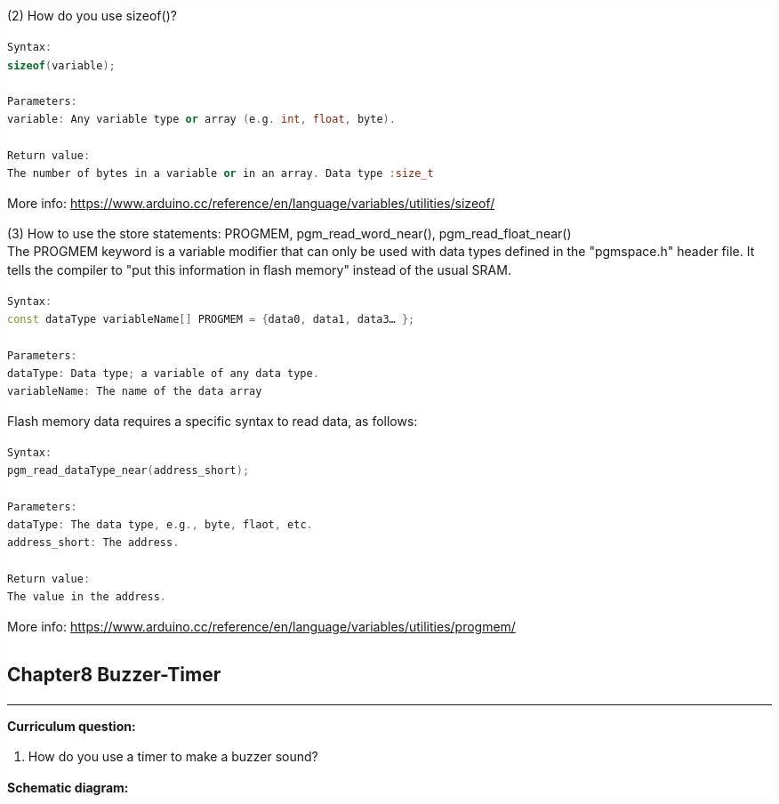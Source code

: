 (2) How do you use sizeof()?    
```c++ 
Syntax:
sizeof(variable);

Parameters:
variable: Any variable type or array (e.g. int, float, byte).

Return value:
The number of bytes in a variable or in an array. Data type :size_t
```
More info: <https://www.arduino.cc/reference/en/language/variables/utilities/sizeof/>    

(3) How to use the store statements: PROGMEM, pgm_read_word_near(), pgm_read_float_near()       
The PROGMEM keyword is a variable modifier that can only be used with data types defined in the "pgmspace.h" header file. It tells the compiler to "put this information in flash memory" instead of the usual SRAM.     
```c++ 
Syntax:
const dataType variableName[] PROGMEM = {data0, data1, data3… };

Parameters:
dataType: Data type; a variable of any data type.
variableName: The name of the data array
```
Flash memory data requires a specific syntax to read data, as follows:     
```c++ 
Syntax:
pgm_read_dataType_near(address_short);

Parameters:
dataType: The data type, e.g., byte, flaot, etc.
address_short: The address.

Return value:
The value in the address.
```
More info: <https://www.arduino.cc/reference/en/language/variables/utilities/progmem/>     


## Chapter8 Buzzer-Timer   
------------------------         
**Curriculum question:** 
1. How do you use a timer to make a buzzer sound?       

**Schematic diagram:**           